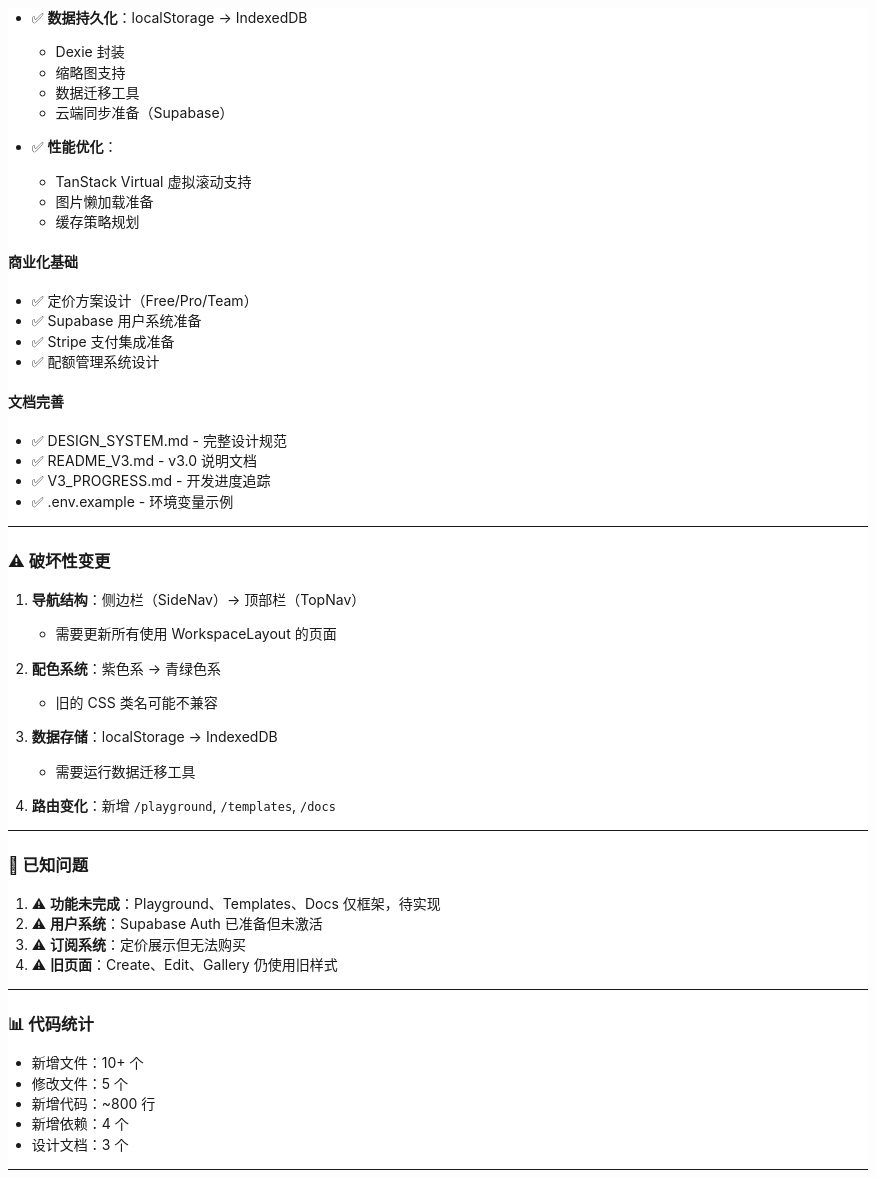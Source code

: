 - ✅ **数据持久化**：localStorage → IndexedDB
  - Dexie 封装
  - 缩略图支持
  - 数据迁移工具
  - 云端同步准备（Supabase）
  
- ✅ **性能优化**：
  - TanStack Virtual 虚拟滚动支持
  - 图片懒加载准备
  - 缓存策略规划

#### 商业化基础
- ✅ 定价方案设计（Free/Pro/Team）
- ✅ Supabase 用户系统准备
- ✅ Stripe 支付集成准备
- ✅ 配额管理系统设计

#### 文档完善
- ✅ DESIGN_SYSTEM.md - 完整设计规范
- ✅ README_V3.md - v3.0 说明文档
- ✅ V3_PROGRESS.md - 开发进度追踪
- ✅ .env.example - 环境变量示例

---

### ⚠️ 破坏性变更

1. **导航结构**：侧边栏（SideNav）→ 顶部栏（TopNav）
   - 需要更新所有使用 WorkspaceLayout 的页面
   
2. **配色系统**：紫色系 → 青绿色系
   - 旧的 CSS 类名可能不兼容
   
3. **数据存储**：localStorage → IndexedDB
   - 需要运行数据迁移工具
   
4. **路由变化**：新增 `/playground`, `/templates`, `/docs`

---

### 🐛 已知问题

1. ⚠️ **功能未完成**：Playground、Templates、Docs 仅框架，待实现
2. ⚠️ **用户系统**：Supabase Auth 已准备但未激活
3. ⚠️ **订阅系统**：定价展示但无法购买
4. ⚠️ **旧页面**：Create、Edit、Gallery 仍使用旧样式

---

### 📊 代码统计

- 新增文件：10+ 个
- 修改文件：5 个
- 新增代码：~800 行
- 新增依赖：4 个
- 设计文档：3 个

---
